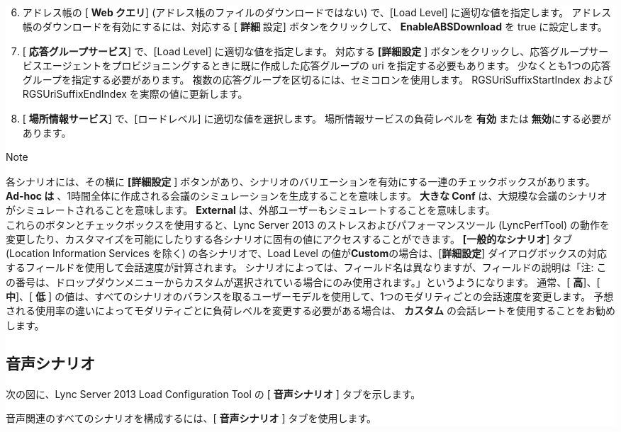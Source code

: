 6.  アドレス帳の [ **Web クエリ**] (アドレス帳のファイルのダウンロードではない) で、[Load Level] に適切な値を指定します。 アドレス帳のダウンロードを有効にするには、対応する [ **詳細** 設定] ボタンをクリックして、 **EnableABSDownload** を true に設定します。

7.  [ **応答グループサービス**] で、[Load Level] に適切な値を指定します。 対応する **[詳細設定** ] ボタンをクリックし、応答グループサービスエージェントをプロビジョニングするときに既に作成した応答グループの uri を指定する必要もあります。 少なくとも1つの応答グループを指定する必要があります。 複数の応答グループを区切るには、セミコロンを使用します。 RGSUriSuffixStartIndex および RGSUriSuffixEndIndex を実際の値に更新します。

8.  [ **場所情報サービス**] で、[ロードレベル] に適切な値を選択します。 場所情報サービスの負荷レベルを **有効** または **無効**にする必要があります。

<div>


> [!NOTE]  
> 各シナリオには、その横に <STRONG>[詳細設定</STRONG> ] ボタンがあり、シナリオのバリエーションを有効にする一連のチェックボックスがあります。 <STRONG>Ad-hoc は</STRONG> 、1時間全体に作成される会議のシミュレーションを生成することを意味します。 <STRONG>大きな Conf</STRONG> は、大規模な会議のシナリオがシミュレートされることを意味します。 <STRONG>External</STRONG> は、外部ユーザーもシミュレートすることを意味します。<BR>これらのボタンとチェックボックスを使用すると、Lync Server 2013 のストレスおよびパフォーマンスツール (LyncPerfTool) の動作を変更したり、カスタマイズを可能にしたりする各シナリオに固有の値にアクセスすることができます。 <STRONG>[一般的なシナリオ</STRONG>] タブ (Location Information Services を除く) の各シナリオで、Load Level の値が<STRONG>Custom</STRONG>の場合は、[<STRONG>詳細設定</STRONG>] ダイアログボックスの対応するフィールドを使用して会話速度が計算されます。 シナリオによっては、フィールド名は異なりますが、フィールドの説明は「注: この番号は、ドロップダウンメニューからカスタムが選択されている場合にのみ使用されます。」というようになります。 通常、[ <STRONG>高</STRONG>]、[ <STRONG>中</STRONG>]、[ <STRONG>低</STRONG> ] の値は、すべてのシナリオのバランスを取るユーザーモデルを使用して、1つのモダリティごとの会話速度を変更します。 予想される使用率の違いによってモダリティごとに負荷レベルを変更する必要がある場合は、 <STRONG>カスタム</STRONG> の会話レートを使用することをお勧めします。<BR>



</div>

</div>

<div>

## <a name="voice-scenarios"></a>音声シナリオ

次の図に、Lync Server 2013 Load Configuration Tool の [ **音声シナリオ** ] タブを示します。

音声関連のすべてのシナリオを構成するには、[ **音声シナリオ** ] タブを使用します。
